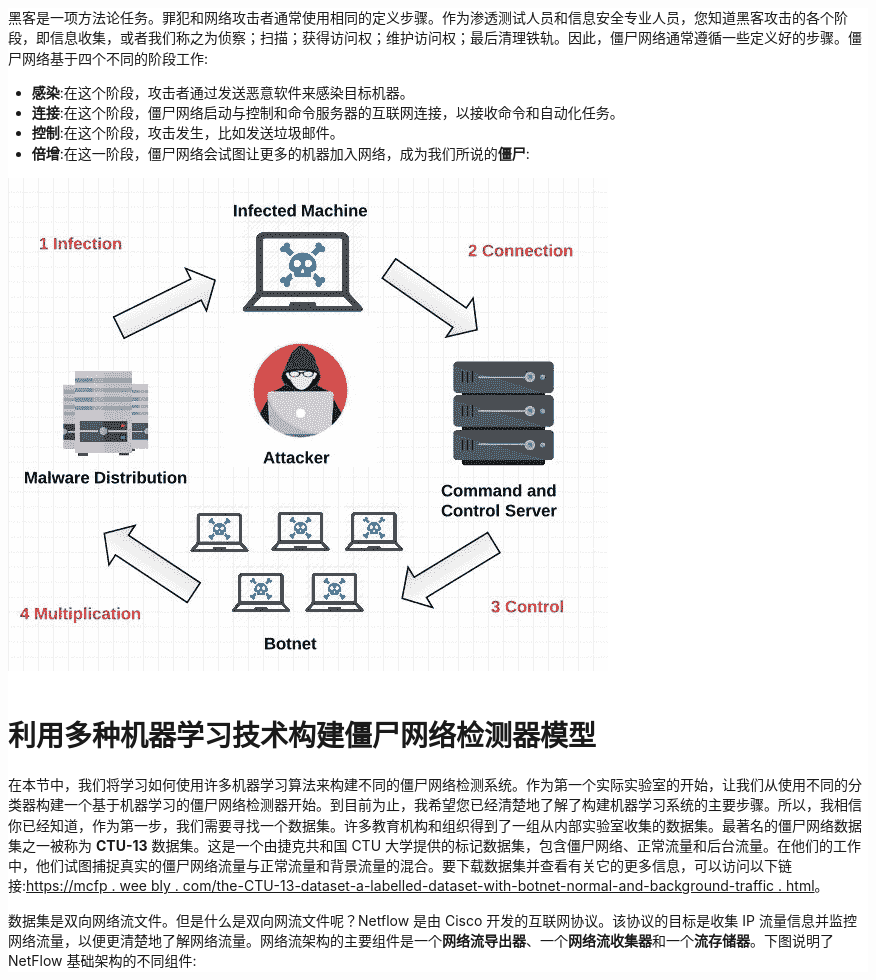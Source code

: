 黑客是一项方法论任务。罪犯和网络攻击者通常使用相同的定义步骤。作为渗透测试人员和信息安全专业人员，您知道黑客攻击的各个阶段，即信息收集，或者我们称之为侦察；扫描；获得访问权；维护访问权；最后清理铁轨。因此，僵尸网络通常遵循一些定义好的步骤。僵尸网络基于四个不同的阶段工作:

*   **感染**:在这个阶段，攻击者通过发送恶意软件来感染目标机器。
*   **连接**:在这个阶段，僵尸网络启动与控制和命令服务器的互联网连接，以接收命令和自动化任务。
*   **控制**:在这个阶段，攻击发生，比如发送垃圾邮件。
*   **倍增**:在这一阶段，僵尸网络会试图让更多的机器加入网络，成为我们所说的**僵尸**:

![](img/00117.jpeg)<title>Building a botnet detector model with multiple machine learning techniques</title> 

# 利用多种机器学习技术构建僵尸网络检测器模型

在本节中，我们将学习如何使用许多机器学习算法来构建不同的僵尸网络检测系统。作为第一个实际实验室的开始，让我们从使用不同的分类器构建一个基于机器学习的僵尸网络检测器开始。到目前为止，我希望您已经清楚地了解了构建机器学习系统的主要步骤。所以，我相信你已经知道，作为第一步，我们需要寻找一个数据集。许多教育机构和组织得到了一组从内部实验室收集的数据集。最著名的僵尸网络数据集之一被称为 **CTU-13** 数据集。这是一个由捷克共和国 CTU 大学提供的标记数据集，包含僵尸网络、正常流量和后台流量。在他们的工作中，他们试图捕捉真实的僵尸网络流量与正常流量和背景流量的混合。要下载数据集并查看有关它的更多信息，可以访问以下链接:[https://mcfp . wee bly . com/the-CTU-13-dataset-a-labelled-dataset-with-botnet-normal-and-background-traffic . html](https://mcfp.weebly.com/the-ctu-13-dataset-a-labeled-dataset-with-botnet-normal-and-background-traffic.html)。

数据集是双向网络流文件。但是什么是双向网流文件呢？Netflow 是由 Cisco 开发的互联网协议。该协议的目标是收集 IP 流量信息并监控网络流量，以便更清楚地了解网络流量。网络流架构的主要组件是一个**网络流导出器**、一个**网络流收集器**和一个**流存储器**。下图说明了 NetFlow 基础架构的不同组件:
